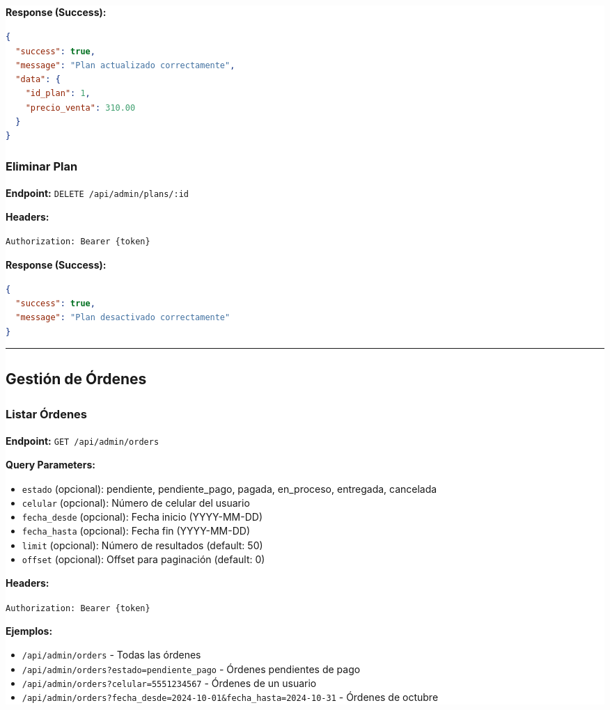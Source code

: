 **Response (Success):**
```json
{
  "success": true,
  "message": "Plan actualizado correctamente",
  "data": {
    "id_plan": 1,
    "precio_venta": 310.00
  }
}
```

### Eliminar Plan

**Endpoint:** `DELETE /api/admin/plans/:id`

**Headers:**
```
Authorization: Bearer {token}
```

**Response (Success):**
```json
{
  "success": true,
  "message": "Plan desactivado correctamente"
}
```

---

## Gestión de Órdenes

### Listar Órdenes

**Endpoint:** `GET /api/admin/orders`

**Query Parameters:**
- `estado` (opcional): pendiente, pendiente_pago, pagada, en_proceso, entregada, cancelada
- `celular` (opcional): Número de celular del usuario
- `fecha_desde` (opcional): Fecha inicio (YYYY-MM-DD)
- `fecha_hasta` (opcional): Fecha fin (YYYY-MM-DD)
- `limit` (opcional): Número de resultados (default: 50)
- `offset` (opcional): Offset para paginación (default: 0)

**Headers:**
```
Authorization: Bearer {token}
```

**Ejemplos:**
- `/api/admin/orders` - Todas las órdenes
- `/api/admin/orders?estado=pendiente_pago` - Órdenes pendientes de pago
- `/api/admin/orders?celular=5551234567` - Órdenes de un usuario
- `/api/admin/orders?fecha_desde=2024-10-01&fecha_hasta=2024-10-31` - Órdenes de octubre
